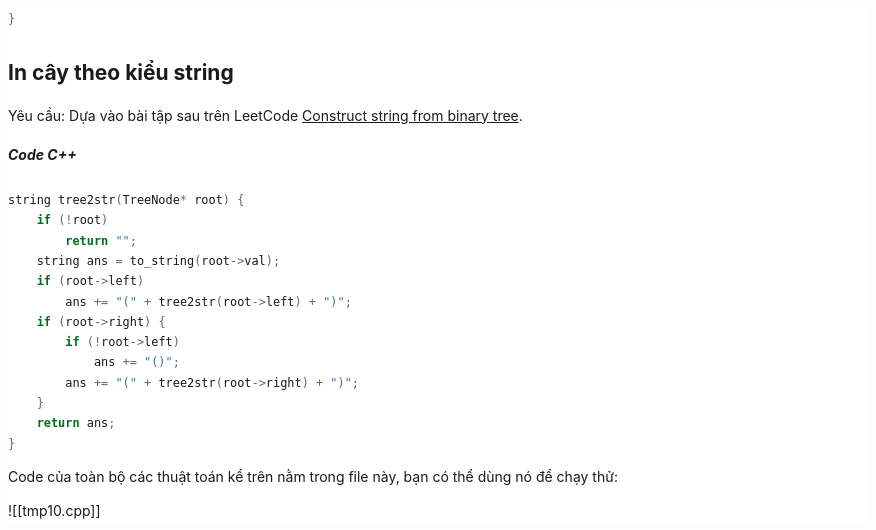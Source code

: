 ```cpp
}
```

## In cây theo kiểu string
Yêu cầu: Dựa vào bài tập sau trên LeetCode <a href="https://leetcode.com/problems/construct-string-from-binary-tree/">Construct string from binary tree</a>.
##### Code C++
```cpp
string tree2str(TreeNode* root) {
	if (!root)
		return "";
	string ans = to_string(root->val);
	if (root->left)
		ans += "(" + tree2str(root->left) + ")";
	if (root->right) {
		if (!root->left)
			ans += "()";
		ans += "(" + tree2str(root->right) + ")";
	}
	return ans;
}
```


Code của toàn bộ các thuật toán kể trên nằm trong file này, bạn có thể dùng nó để chạy thử: 
<div>
</div>
![[tmp10.cpp]]
